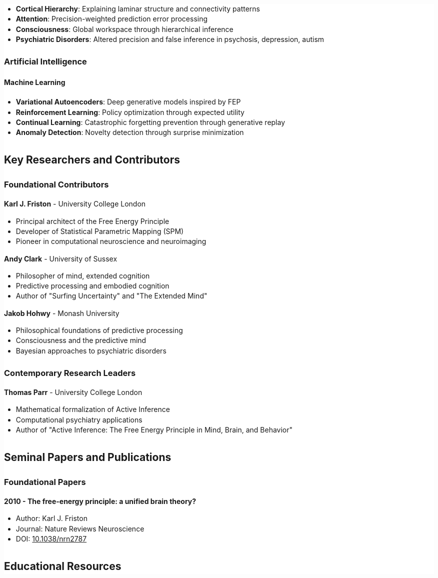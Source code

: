 - **Cortical Hierarchy**: Explaining laminar structure and connectivity patterns
- **Attention**: Precision-weighted prediction error processing
- **Consciousness**: Global workspace through hierarchical inference
- **Psychiatric Disorders**: Altered precision and false inference in psychosis, depression, autism

### **Artificial Intelligence**

#### **Machine Learning**

- **Variational Autoencoders**: Deep generative models inspired by FEP
- **Reinforcement Learning**: Policy optimization through expected utility
- **Continual Learning**: Catastrophic forgetting prevention through generative replay
- **Anomaly Detection**: Novelty detection through surprise minimization

## **Key Researchers and Contributors**

### **Foundational Contributors**

**Karl J. Friston** - University College London
- Principal architect of the Free Energy Principle
- Developer of Statistical Parametric Mapping (SPM)
- Pioneer in computational neuroscience and neuroimaging

**Andy Clark** - University of Sussex  
- Philosopher of mind, extended cognition
- Predictive processing and embodied cognition
- Author of "Surfing Uncertainty" and "The Extended Mind"

**Jakob Hohwy** - Monash University
- Philosophical foundations of predictive processing
- Consciousness and the predictive mind
- Bayesian approaches to psychiatric disorders

### **Contemporary Research Leaders**

**Thomas Parr** - University College London
- Mathematical formalization of Active Inference
- Computational psychiatry applications
- Author of "Active Inference: The Free Energy Principle in Mind, Brain, and Behavior"

## **Seminal Papers and Publications**

### **Foundational Papers**

**2010 - The free-energy principle: a unified brain theory?**
- Author: Karl J. Friston
- Journal: Nature Reviews Neuroscience
- DOI: [10.1038/nrn2787](https://doi.org/10.1038/nrn2787)

## **Educational Resources**
